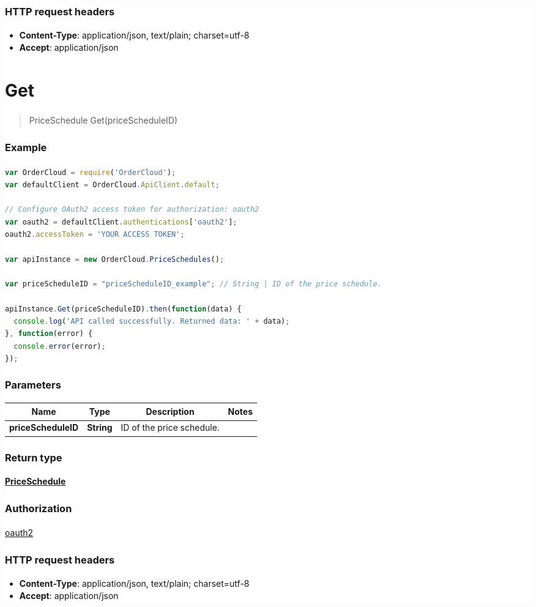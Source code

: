 ### HTTP request headers

 - **Content-Type**: application/json, text/plain; charset=utf-8
 - **Accept**: application/json

<a name="Get"></a>
# **Get**
> PriceSchedule Get(priceScheduleID)



### Example
```javascript
var OrderCloud = require('OrderCloud');
var defaultClient = OrderCloud.ApiClient.default;

// Configure OAuth2 access token for authorization: oauth2
var oauth2 = defaultClient.authentications['oauth2'];
oauth2.accessToken = 'YOUR ACCESS TOKEN';

var apiInstance = new OrderCloud.PriceSchedules();

var priceScheduleID = "priceScheduleID_example"; // String | ID of the price schedule.

apiInstance.Get(priceScheduleID).then(function(data) {
  console.log('API called successfully. Returned data: ' + data);
}, function(error) {
  console.error(error);
});

```

### Parameters

Name | Type | Description  | Notes
------------- | ------------- | ------------- | -------------
 **priceScheduleID** | **String**| ID of the price schedule. | 

### Return type

[**PriceSchedule**](PriceSchedule.md)

### Authorization



[oauth2](../README.md#oauth2)

### HTTP request headers

 - **Content-Type**: application/json, text/plain; charset=utf-8
 - **Accept**: application/json
